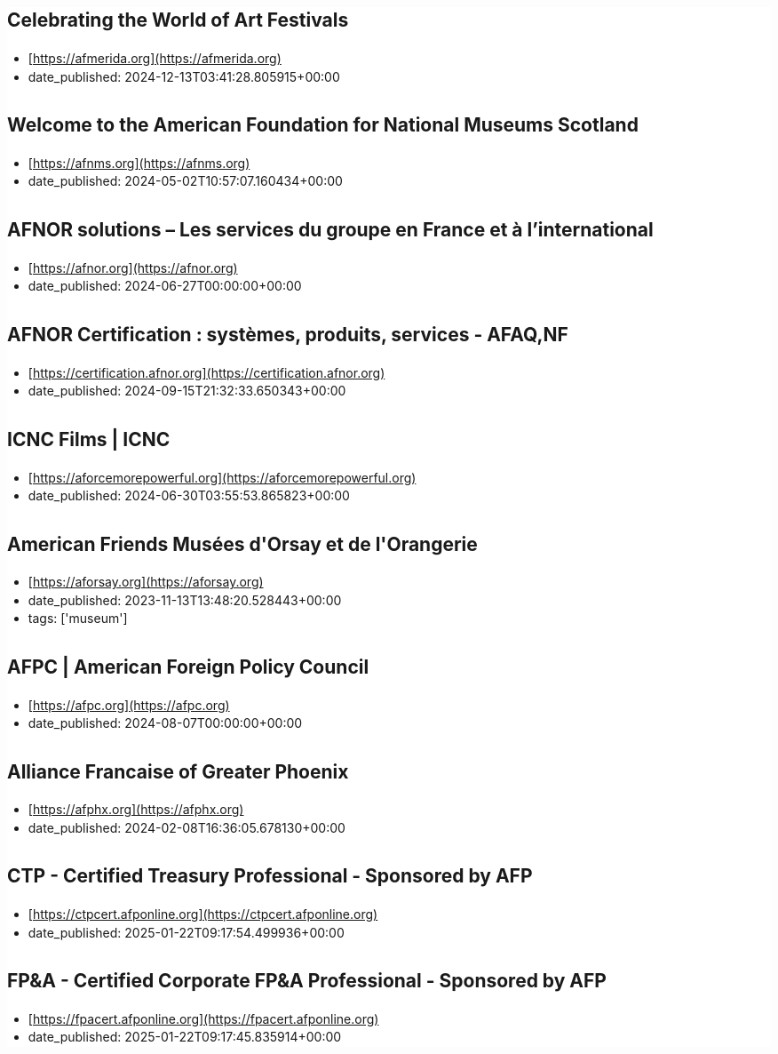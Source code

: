  ## Celebrating the World of Art Festivals
 - [https://afmerida.org](https://afmerida.org)
 - date_published: 2024-12-13T03:41:28.805915+00:00

 ## Welcome to the American Foundation for National Museums Scotland
 - [https://afnms.org](https://afnms.org)
 - date_published: 2024-05-02T10:57:07.160434+00:00

 ## AFNOR solutions – Les services du groupe en France et à l’international
 - [https://afnor.org](https://afnor.org)
 - date_published: 2024-06-27T00:00:00+00:00

 ## AFNOR Certification : systèmes, produits, services - AFAQ,NF
 - [https://certification.afnor.org](https://certification.afnor.org)
 - date_published: 2024-09-15T21:32:33.650343+00:00

 ## ICNC Films | ICNC
 - [https://aforcemorepowerful.org](https://aforcemorepowerful.org)
 - date_published: 2024-06-30T03:55:53.865823+00:00

 ## American Friends Musées d'Orsay et de l'Orangerie
 - [https://aforsay.org](https://aforsay.org)
 - date_published: 2023-11-13T13:48:20.528443+00:00
 - tags: ['museum']

 ## AFPC | American Foreign Policy Council
 - [https://afpc.org](https://afpc.org)
 - date_published: 2024-08-07T00:00:00+00:00

 ## Alliance Francaise of Greater Phoenix
 - [https://afphx.org](https://afphx.org)
 - date_published: 2024-02-08T16:36:05.678130+00:00

 ## CTP - Certified Treasury Professional - Sponsored by AFP
 - [https://ctpcert.afponline.org](https://ctpcert.afponline.org)
 - date_published: 2025-01-22T09:17:54.499936+00:00

 ## FP&A - Certified Corporate FP&A Professional - Sponsored by AFP
 - [https://fpacert.afponline.org](https://fpacert.afponline.org)
 - date_published: 2025-01-22T09:17:45.835914+00:00
